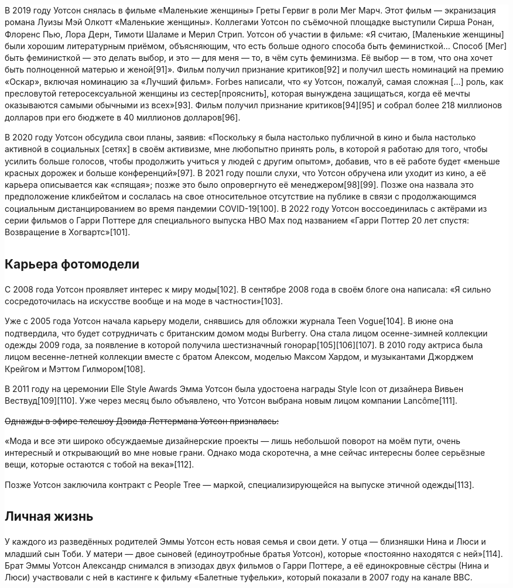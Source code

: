 В 2019 году Уотсон снялась в фильме «Маленькие женщины» Греты Гервиг в роли Мег Марч. Этот фильм — экранизация романа Луизы Мэй Олкотт «Маленькие женщины». Коллегами Уотсон по съёмочной площадке выступили Сирша Ронан, Флоренс Пью, Лора Дерн, Тимоти Шаламе и Мерил Стрип. Уотсон об участии в фильме: «Я считаю, [Маленькие женщины] были хорошим литературным приёмом, объясняющим, что есть больше одного способа быть феминисткой… Способ [Мег] быть феминисткой — это делать выбор, и это — для меня — то, в чём суть феминизма. Её выбор — в том, что она хочет быть полноценной матерью и женой[91]». Фильм получил признание критиков[92] и получил шесть номинаций на премию «Оскар», включая номинацию за «Лучший фильм». Forbes написали, что «у Уотсон, пожалуй, самая сложная […] роль, как пресловутой гетеросексуальной женщины из сестер[прояснить], которая вынуждена защищаться, когда её мечты оказываются самыми обычными из всех»[93]. Фильм получил признание критиков[94][95] и собрал более 218 миллионов долларов при его бюджете в 40 миллионов долларов[96].

В 2020 году Уотсон обсудила свои планы, заявив: «Поскольку я была настолько публичной в кино и была настолько активной в социальных [сетях] в своём активизме, мне любопытно принять роль, в которой я работаю для того, чтобы усилить больше голосов, чтобы продолжить учиться у людей с другим опытом», добавив, что в её работе будет «меньше красных дорожек и больше конференций»[97]. В 2021 году пошли слухи, что Уотсон обручена или уходит из кино, а её карьера описывается как «спящая»; позже это было опровергнуто её менеджером[98][99]. Позже она назвала это предположение кликбейтом и сослалась на свое относительное отсутствие на публике в связи с продолжающимся социальным дистанцированием во время пандемии COVID-19[100]. В 2022 году Уотсон воссоединилась с актёрами из серии фильмов о Гарри Поттере для специального выпуска HBO Max под названием «Гарри Поттер 20 лет спустя: Возвращение в Хогвартс»[101].

## <a id="title5">Карьера фотомодели</a>
С 2008 года Уотсон проявляет интерес к миру моды[102]. В сентябре 2008 года в своём блоге она написала: «Я сильно сосредоточилась на искусстве вообще и на моде в частности»[103].

Уже с 2005 года Уотсон начала карьеру модели, снявшись для обложки журнала Teen Vogue[104]. В июне она подтвердила, что будет сотрудничать с британским домом моды Burberry. Она стала лицом осенне-зимней коллекции одежды 2009 года, за появление в которой получила шестизначный гонорар[105][106][107]. В 2010 году актриса была лицом весенне-летней коллекции вместе с братом Алексом, моделью Максом Хардом, и музыкантами Джорджем Крейгом и Мэттом Гилмором[108].

В 2011 году на церемонии Elle Style Awards Эмма Уотсон была удостоена награды Style Icon от дизайнера Вивьен Вествуд[109][110]. Уже через месяц было объявлено, что Уотсон выбрана новым лицом компании Lancôme[111].

~~Однажды в эфире телешоу Дэвида Леттермана Уотсон призналась:~~

«Мода и все эти широко обсуждаемые дизайнерские проекты — лишь небольшой поворот на моём пути, очень интересный и открывающий во мне новые грани. Однако мода скоротечна, а мне сейчас интересны более серьёзные вещи, которые остаются с тобой на века»[112].

Позже Уотсон заключила контракт с People Tree — маркой, специализирующейся на выпуске этичной одежды[113].

## <a id="title6"> Личная жизнь</a>
У каждого из разведённых родителей Эммы Уотсон есть новая семья и свои дети. У отца — близняшки Нина и Люси и младший сын Тоби. У матери — двое сыновей (единоутробные братья Уотсон), которые «постоянно находятся с ней»[114]. Брат Эммы Уотсон Александр снимался в эпизодах двух фильмов о Гарри Поттере, а её единокровные сёстры (Нина и Люси) участвовали с ней в кастинге к фильму «Балетные туфельки», который показали в 2007 году на канале BBC.
